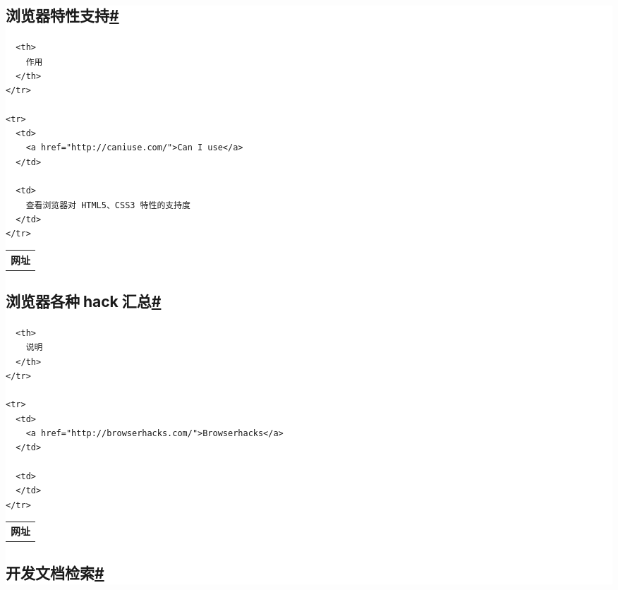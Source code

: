 <div class="">
  <h2 class="storycontent-h2">
    <span id="i">浏览器特性支持</span><a title="标题链接地址" class="u-floatRight hidden" id="heyi" href="#i"><span class="" aria-hidden="true">#</span></a>
  </h2>
  
  <table>
    <tr>
      <th>
        网址
      </th>
      
      <th>
        作用
      </th>
    </tr>
    
    <tr>
      <td>
        <a href="http://caniuse.com/">Can I use</a>
      </td>
      
      <td>
        查看浏览器对 HTML5、CSS3 特性的支持度
      </td>
    </tr>
  </table>
  
  <h2 class="storycontent-h2">
    <span id="_hack">浏览器各种 hack 汇总</span><a title="标题链接地址" class="u-floatRight hidden" id="hey_hack" href="#_hack"><span class="" aria-hidden="true">#</span></a>
  </h2>
  
  <table>
    <tr>
      <th>
        网址
      </th>
      
      <th>
        说明
      </th>
    </tr>
    
    <tr>
      <td>
        <a href="http://browserhacks.com/">Browserhacks</a>
      </td>
      
      <td>
      </td>
    </tr>
  </table>
  
  <h2 class="storycontent-h2">
    <span id="i-2">开发文档检索</span><a title="标题链接地址" class="u-floatRight hidden" id="heyi-2" href="#i-2"><span class="" aria-hidden="true">#</span></a>
  </h2>
  